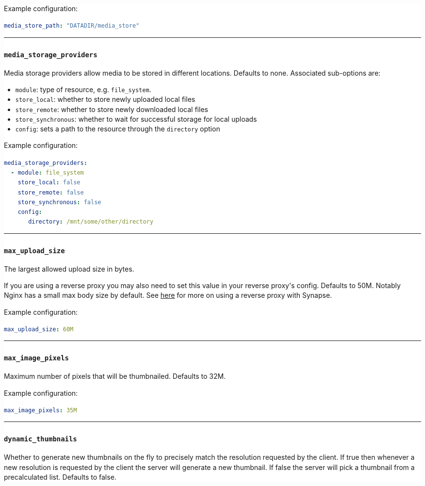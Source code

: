Example configuration:
```yaml
media_store_path: "DATADIR/media_store"
```
---
### `media_storage_providers`

Media storage providers allow media to be stored in different
locations. Defaults to none. Associated sub-options are:
* `module`: type of resource, e.g. `file_system`.
* `store_local`: whether to store newly uploaded local files
* `store_remote`: whether to store newly downloaded local files
* `store_synchronous`: whether to wait for successful storage for local uploads
* `config`: sets a path to the resource through the `directory` option

Example configuration:
```yaml
media_storage_providers:
  - module: file_system
    store_local: false
    store_remote: false
    store_synchronous: false
    config:
       directory: /mnt/some/other/directory
```
---
### `max_upload_size`

The largest allowed upload size in bytes.

If you are using a reverse proxy you may also need to set this value in
your reverse proxy's config. Defaults to 50M. Notably Nginx has a small max body size by default.
See [here](../../reverse_proxy.md) for more on using a reverse proxy with Synapse.

Example configuration:
```yaml
max_upload_size: 60M
```
---
### `max_image_pixels`

Maximum number of pixels that will be thumbnailed. Defaults to 32M.

Example configuration:
```yaml
max_image_pixels: 35M
```
---
### `dynamic_thumbnails`

Whether to generate new thumbnails on the fly to precisely match
the resolution requested by the client. If true then whenever
a new resolution is requested by the client the server will
generate a new thumbnail. If false the server will pick a thumbnail
from a precalculated list. Defaults to false.
